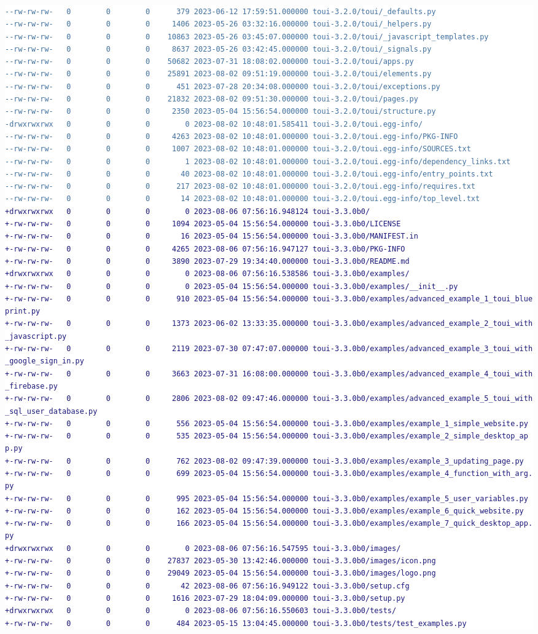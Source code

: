 ```diff
--rw-rw-rw-   0        0        0      379 2023-06-12 17:59:51.000000 toui-3.2.0/toui/_defaults.py
--rw-rw-rw-   0        0        0     1406 2023-05-26 03:32:16.000000 toui-3.2.0/toui/_helpers.py
--rw-rw-rw-   0        0        0    10863 2023-05-26 03:45:07.000000 toui-3.2.0/toui/_javascript_templates.py
--rw-rw-rw-   0        0        0     8637 2023-05-26 03:42:45.000000 toui-3.2.0/toui/_signals.py
--rw-rw-rw-   0        0        0    50682 2023-07-31 18:08:02.000000 toui-3.2.0/toui/apps.py
--rw-rw-rw-   0        0        0    25891 2023-08-02 09:51:19.000000 toui-3.2.0/toui/elements.py
--rw-rw-rw-   0        0        0      451 2023-07-28 20:34:08.000000 toui-3.2.0/toui/exceptions.py
--rw-rw-rw-   0        0        0    21832 2023-08-02 09:51:30.000000 toui-3.2.0/toui/pages.py
--rw-rw-rw-   0        0        0     2350 2023-05-04 15:56:54.000000 toui-3.2.0/toui/structure.py
-drwxrwxrwx   0        0        0        0 2023-08-02 10:48:01.585411 toui-3.2.0/toui.egg-info/
--rw-rw-rw-   0        0        0     4263 2023-08-02 10:48:01.000000 toui-3.2.0/toui.egg-info/PKG-INFO
--rw-rw-rw-   0        0        0     1007 2023-08-02 10:48:01.000000 toui-3.2.0/toui.egg-info/SOURCES.txt
--rw-rw-rw-   0        0        0        1 2023-08-02 10:48:01.000000 toui-3.2.0/toui.egg-info/dependency_links.txt
--rw-rw-rw-   0        0        0       40 2023-08-02 10:48:01.000000 toui-3.2.0/toui.egg-info/entry_points.txt
--rw-rw-rw-   0        0        0      217 2023-08-02 10:48:01.000000 toui-3.2.0/toui.egg-info/requires.txt
--rw-rw-rw-   0        0        0       14 2023-08-02 10:48:01.000000 toui-3.2.0/toui.egg-info/top_level.txt
+drwxrwxrwx   0        0        0        0 2023-08-06 07:56:16.948124 toui-3.3.0b0/
+-rw-rw-rw-   0        0        0     1094 2023-05-04 15:56:54.000000 toui-3.3.0b0/LICENSE
+-rw-rw-rw-   0        0        0       16 2023-05-04 15:56:54.000000 toui-3.3.0b0/MANIFEST.in
+-rw-rw-rw-   0        0        0     4265 2023-08-06 07:56:16.947127 toui-3.3.0b0/PKG-INFO
+-rw-rw-rw-   0        0        0     3890 2023-07-29 19:34:40.000000 toui-3.3.0b0/README.md
+drwxrwxrwx   0        0        0        0 2023-08-06 07:56:16.538586 toui-3.3.0b0/examples/
+-rw-rw-rw-   0        0        0        0 2023-05-04 15:56:54.000000 toui-3.3.0b0/examples/__init__.py
+-rw-rw-rw-   0        0        0      910 2023-05-04 15:56:54.000000 toui-3.3.0b0/examples/advanced_example_1_toui_blueprint.py
+-rw-rw-rw-   0        0        0     1373 2023-06-02 13:33:35.000000 toui-3.3.0b0/examples/advanced_example_2_toui_with_javascript.py
+-rw-rw-rw-   0        0        0     2119 2023-07-30 07:47:07.000000 toui-3.3.0b0/examples/advanced_example_3_toui_with_google_sign_in.py
+-rw-rw-rw-   0        0        0     3663 2023-07-31 16:08:00.000000 toui-3.3.0b0/examples/advanced_example_4_toui_with_firebase.py
+-rw-rw-rw-   0        0        0     2806 2023-08-02 09:47:46.000000 toui-3.3.0b0/examples/advanced_example_5_toui_with_sql_user_database.py
+-rw-rw-rw-   0        0        0      556 2023-05-04 15:56:54.000000 toui-3.3.0b0/examples/example_1_simple_website.py
+-rw-rw-rw-   0        0        0      535 2023-05-04 15:56:54.000000 toui-3.3.0b0/examples/example_2_simple_desktop_app.py
+-rw-rw-rw-   0        0        0      762 2023-08-02 09:47:39.000000 toui-3.3.0b0/examples/example_3_updating_page.py
+-rw-rw-rw-   0        0        0      699 2023-05-04 15:56:54.000000 toui-3.3.0b0/examples/example_4_function_with_arg.py
+-rw-rw-rw-   0        0        0      995 2023-05-04 15:56:54.000000 toui-3.3.0b0/examples/example_5_user_variables.py
+-rw-rw-rw-   0        0        0      162 2023-05-04 15:56:54.000000 toui-3.3.0b0/examples/example_6_quick_website.py
+-rw-rw-rw-   0        0        0      166 2023-05-04 15:56:54.000000 toui-3.3.0b0/examples/example_7_quick_desktop_app.py
+drwxrwxrwx   0        0        0        0 2023-08-06 07:56:16.547595 toui-3.3.0b0/images/
+-rw-rw-rw-   0        0        0    27837 2023-05-30 13:42:46.000000 toui-3.3.0b0/images/icon.png
+-rw-rw-rw-   0        0        0    29049 2023-05-04 15:56:54.000000 toui-3.3.0b0/images/logo.png
+-rw-rw-rw-   0        0        0       42 2023-08-06 07:56:16.949122 toui-3.3.0b0/setup.cfg
+-rw-rw-rw-   0        0        0     1616 2023-07-29 18:04:09.000000 toui-3.3.0b0/setup.py
+drwxrwxrwx   0        0        0        0 2023-08-06 07:56:16.550603 toui-3.3.0b0/tests/
+-rw-rw-rw-   0        0        0      484 2023-05-15 13:04:45.000000 toui-3.3.0b0/tests/test_examples.py
```
